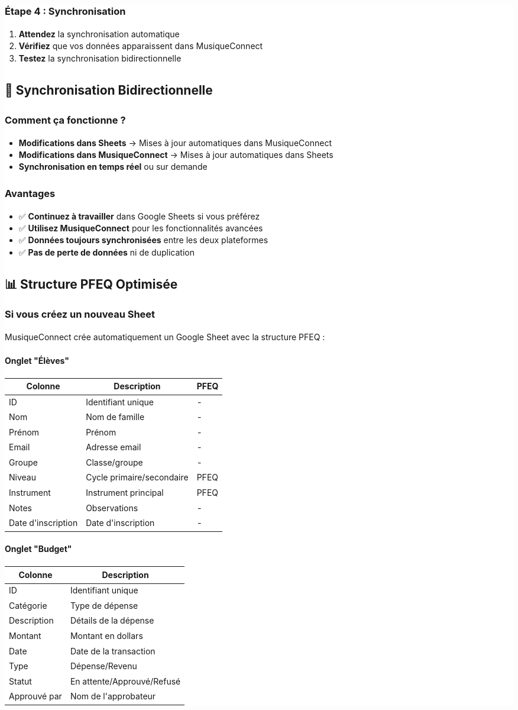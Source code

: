 ### Étape 4 : Synchronisation
1. **Attendez** la synchronisation automatique
2. **Vérifiez** que vos données apparaissent dans MusiqueConnect
3. **Testez** la synchronisation bidirectionnelle

## 🔄 Synchronisation Bidirectionnelle

### Comment ça fonctionne ?
- **Modifications dans Sheets** → Mises à jour automatiques dans MusiqueConnect
- **Modifications dans MusiqueConnect** → Mises à jour automatiques dans Sheets
- **Synchronisation en temps réel** ou sur demande

### Avantages
- ✅ **Continuez à travailler** dans Google Sheets si vous préférez
- ✅ **Utilisez MusiqueConnect** pour les fonctionnalités avancées
- ✅ **Données toujours synchronisées** entre les deux plateformes
- ✅ **Pas de perte de données** ni de duplication

## 📊 Structure PFEQ Optimisée

### Si vous créez un nouveau Sheet
MusiqueConnect crée automatiquement un Google Sheet avec la structure PFEQ :

#### Onglet "Élèves"
| Colonne | Description | PFEQ |
|---------|-------------|------|
| ID | Identifiant unique | - |
| Nom | Nom de famille | - |
| Prénom | Prénom | - |
| Email | Adresse email | - |
| Groupe | Classe/groupe | - |
| Niveau | Cycle primaire/secondaire | PFEQ |
| Instrument | Instrument principal | PFEQ |
| Notes | Observations | - |
| Date d'inscription | Date d'inscription | - |

#### Onglet "Budget"
| Colonne | Description |
|---------|-------------|
| ID | Identifiant unique |
| Catégorie | Type de dépense |
| Description | Détails de la dépense |
| Montant | Montant en dollars |
| Date | Date de la transaction |
| Type | Dépense/Revenu |
| Statut | En attente/Approuvé/Refusé |
| Approuvé par | Nom de l'approbateur |
